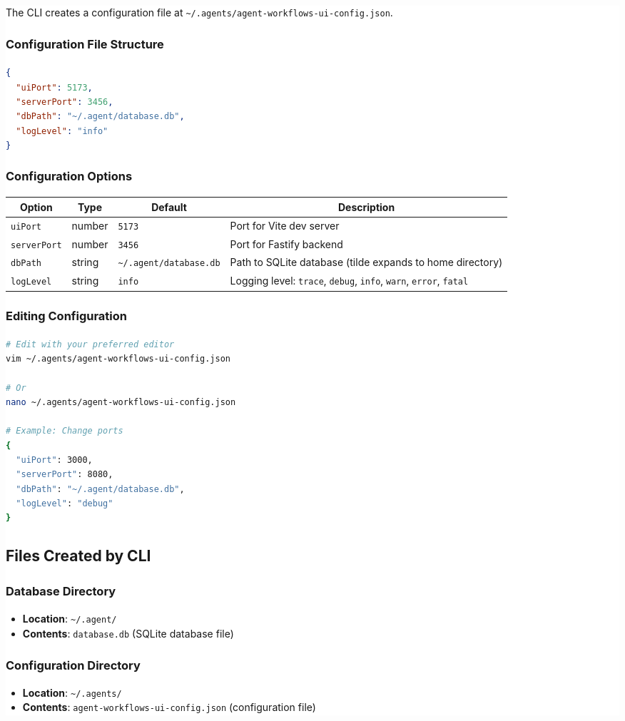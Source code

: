 The CLI creates a configuration file at `~/.agents/agent-workflows-ui-config.json`.

### Configuration File Structure

```json
{
  "uiPort": 5173,
  "serverPort": 3456,
  "dbPath": "~/.agent/database.db",
  "logLevel": "info"
}
```

### Configuration Options

| Option       | Type   | Default                   | Description                                                        |
| ------------ | ------ | ------------------------- | ------------------------------------------------------------------ |
| `uiPort`     | number | `5173`                    | Port for Vite dev server                                           |
| `serverPort` | number | `3456`                    | Port for Fastify backend                                           |
| `dbPath`     | string | `~/.agent/database.db`    | Path to SQLite database (tilde expands to home directory)          |
| `logLevel`   | string | `info`                    | Logging level: `trace`, `debug`, `info`, `warn`, `error`, `fatal` |

### Editing Configuration

```bash
# Edit with your preferred editor
vim ~/.agents/agent-workflows-ui-config.json

# Or
nano ~/.agents/agent-workflows-ui-config.json

# Example: Change ports
{
  "uiPort": 3000,
  "serverPort": 8080,
  "dbPath": "~/.agent/database.db",
  "logLevel": "debug"
}
```

## Files Created by CLI

### Database Directory

- **Location**: `~/.agent/`
- **Contents**: `database.db` (SQLite database file)

### Configuration Directory

- **Location**: `~/.agents/`
- **Contents**: `agent-workflows-ui-config.json` (configuration file)
